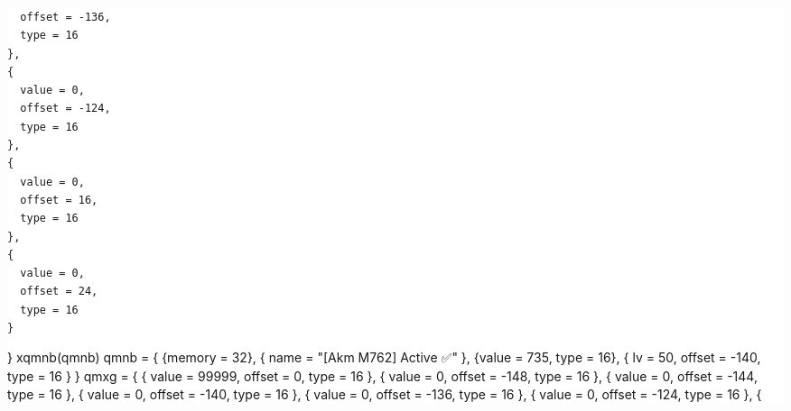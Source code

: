       offset = -136,
      type = 16
    },
    {
      value = 0,
      offset = -124,
      type = 16
    },
    {
      value = 0,
      offset = 16,
      type = 16
    },
    {
      value = 0,
      offset = 24,
      type = 16
    }
  }
  xqmnb(qmnb)
  qmnb = {
    {memory = 32},
    {
      name = "[Akm M762] Active ✅"
    },
    {value = 735, type = 16},
    {
      lv = 50,
      offset = -140,
      type = 16
    }
  }
  qmxg = {
    {
      value = 99999,
      offset = 0,
      type = 16
    },
    {
      value = 0,
      offset = -148,
      type = 16
    },
    {
      value = 0,
      offset = -144,
      type = 16
    },
    {
      value = 0,
      offset = -140,
      type = 16
    },
    {
      value = 0,
      offset = -136,
      type = 16
    },
    {
      value = 0,
      offset = -124,
      type = 16
    },
    {